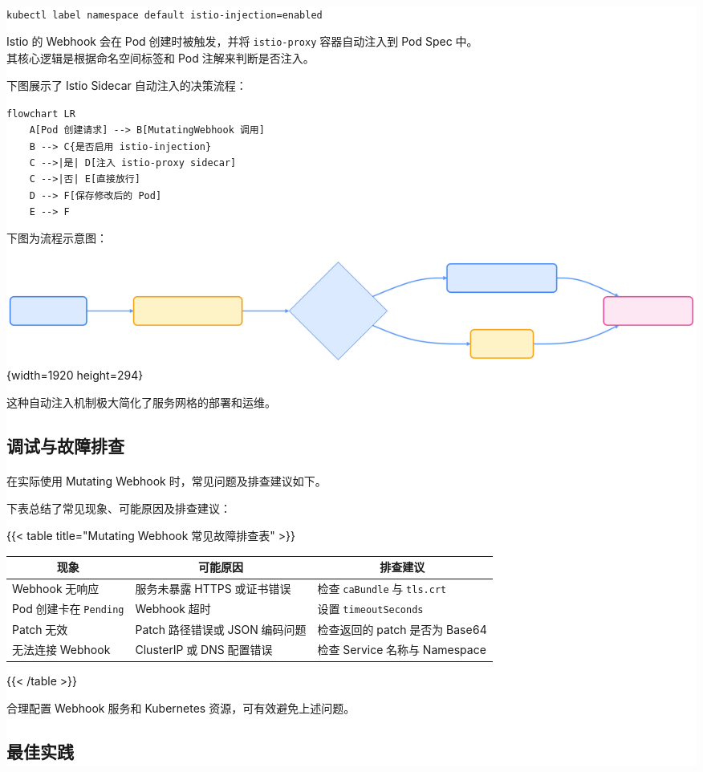```bash
kubectl label namespace default istio-injection=enabled
```

Istio 的 Webhook 会在 Pod 创建时被触发，并将 `istio-proxy` 容器自动注入到 Pod Spec 中。  
其核心逻辑是根据命名空间标签和 Pod 注解来判断是否注入。

下图展示了 Istio Sidecar 自动注入的决策流程：

```mermaid "Istio Sidecar 自动注入流程"
flowchart LR
    A[Pod 创建请求] --> B[MutatingWebhook 调用]
    B --> C{是否启用 istio-injection}
    C -->|是| D[注入 istio-proxy sidecar]
    C -->|否| E[直接放行]
    D --> F[保存修改后的 Pod]
    E --> F
```

下图为流程示意图：

![Istio Sidecar 自动注入流程](89f1cd0db0708338739eef896d9ee335.svg)
{width=1920 height=294}

这种自动注入机制极大简化了服务网格的部署和运维。

## 调试与故障排查

在实际使用 Mutating Webhook 时，常见问题及排查建议如下。

下表总结了常见现象、可能原因及排查建议：

{{< table title="Mutating Webhook 常见故障排查表" >}}

| 现象                   | 可能原因                       | 排查建议                       |
| ---------------------- | ------------------------------ | ------------------------------ |
| Webhook 无响应         | 服务未暴露 HTTPS 或证书错误    | 检查 `caBundle` 与 `tls.crt`   |
| Pod 创建卡在 `Pending` | Webhook 超时                   | 设置 `timeoutSeconds`          |
| Patch 无效             | Patch 路径错误或 JSON 编码问题 | 检查返回的 patch 是否为 Base64 |
| 无法连接 Webhook       | ClusterIP 或 DNS 配置错误      | 检查 Service 名称与 Namespace  |

{{< /table >}}

合理配置 Webhook 服务和 Kubernetes 资源，可有效避免上述问题。

## 最佳实践
